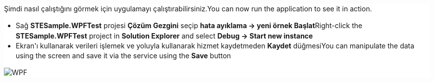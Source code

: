 <span data-ttu-id="2e6d5-239">Şimdi nasıl çalıştığını görmek için uygulamayı çalıştırabilirsiniz.</span><span class="sxs-lookup"><span data-stu-id="2e6d5-239">You can now run the application to see it in action.</span></span>

-   <span data-ttu-id="2e6d5-240">Sağ **STESample.WPFTest** projesi **Çözüm Gezgini** seçip **hata ayıklama -&gt; yeni örnek Başlat**</span><span class="sxs-lookup"><span data-stu-id="2e6d5-240">Right-click the **STESample.WPFTest** project in **Solution Explorer** and select **Debug -&gt; Start new instance**</span></span>
-   <span data-ttu-id="2e6d5-241">Ekran'ı kullanarak verileri işlemek ve yoluyla kullanarak hizmet kaydetmeden **Kaydet** düğmesi</span><span class="sxs-lookup"><span data-stu-id="2e6d5-241">You can manipulate the data using the screen and save it via the service using the **Save** button</span></span>

![WPF](~/ef6/media/wpf.png)
